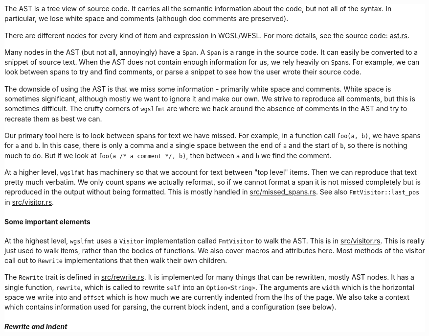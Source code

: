 The AST is a tree view of source code.
It carries all the semantic information about the code, but not all of the syntax.
In particular, we lose white space and comments (although doc comments are preserved).

There are different nodes for every kind of item and expression in WGSL/WESL.
For more details, see the source code: [ast.rs].

[ast.rs]: <../../crates/syntax/src/ast.rs>

Many nodes in the AST (but not all, annoyingly) have a `Span`.
A `Span` is a range in the source code.
It can easily be converted to a snippet of source text.
When the AST does not contain enough information for us, we rely heavily on `Span`s.
For example, we can look between spans to try and find comments, or parse a snippet to see how the user wrote their source code.

The downside of using the AST is that we miss some information - primarily white space and comments.
White space is sometimes significant, although mostly we want to ignore it and make our own.
We strive to reproduce all comments, but this is sometimes difficult.
The crufty corners of `wgslfmt` are where we hack around the absence of comments in the AST and try to recreate them as best we can.

Our primary tool here is to look between spans for text we have missed.
For example, in a function call `foo(a, b)`, we have spans for `a` and `b`.
In this case, there is only a comma and a single space between the end of `a` and the start of `b`, so there is nothing much to do.
But if we look at `foo(a /* a comment */, b)`, then between `a` and `b` we find the comment.

At a higher level, `wgslfmt` has machinery so that we account for text between "top level" items.
Then we can reproduce that text pretty much verbatim.
We only count spans we actually reformat, so if we cannot format a span it is not missed completely but is reproduced in the output without being formatted.
This is mostly handled in [src/missed_spans.rs](src/missed_spans.rs).
See also `FmtVisitor::last_pos` in [src/visitor.rs](src/visitor.rs).

#### Some important elements

At the highest level, `wgslfmt` uses a `Visitor` implementation called `FmtVisitor` to walk the AST.
This is in [src/visitor.rs](src/visitor.rs).
This is really just used to walk items, rather than the bodies of functions.
We also cover macros and attributes here.
Most methods of the visitor call out to `Rewrite` implementations that then walk their own children.

The `Rewrite` trait is defined in [src/rewrite.rs](src/rewrite.rs).
It is implemented for many things that can be rewritten, mostly AST nodes.
It has a single function, `rewrite`, which is called to rewrite `self` into an `Option<String>`.
The arguments are `width` which is the horizontal space we write into and `offset` which is how much we are currently indented from the lhs of the page.
We also take a context which contains information used for parsing, the current block indent, and a configuration (see below).

##### Rewrite and Indent


[good starting issues]: <https://github.com/wgsl-analyzer/wgsl-analyzer/issues?q=is%3Aopen%20is%3Aissue%20label%3AD-Trivial%20label%3AA-wgslfmt>